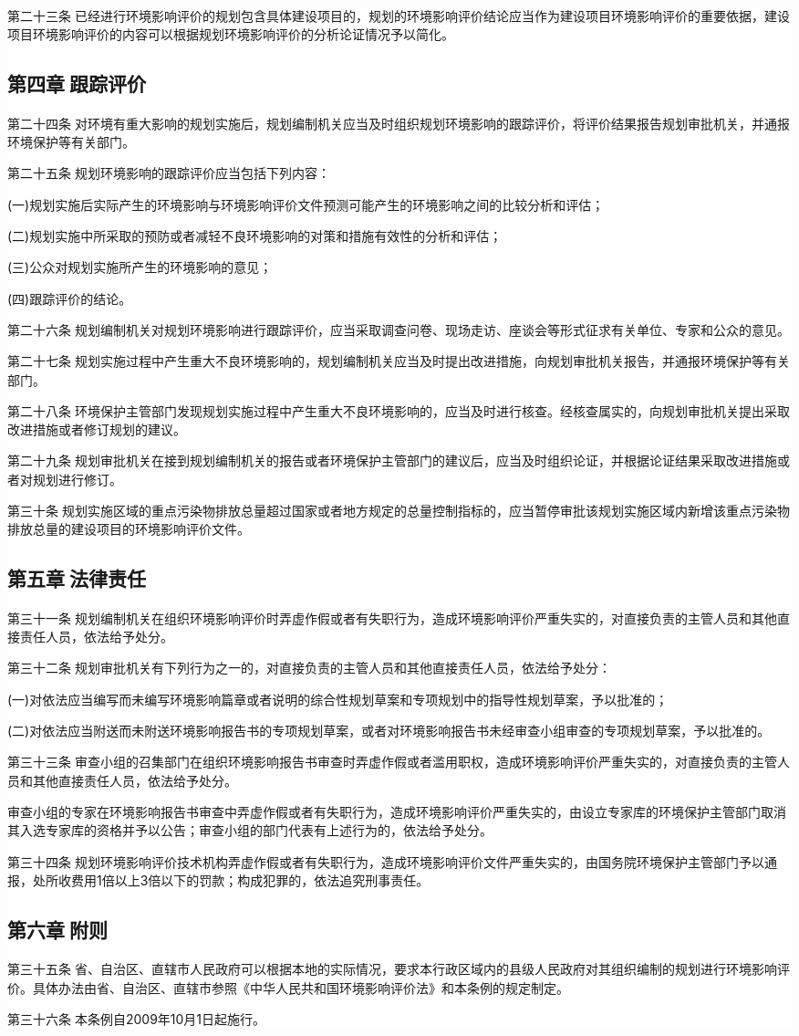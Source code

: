 第二十三条 已经进行环境影响评价的规划包含具体建设项目的，规划的环境影响评价结论应当作为建设项目环境影响评价的重要依据，建设项目环境影响评价的内容可以根据规划环境影响评价的分析论证情况予以简化。

## 第四章 跟踪评价

第二十四条 对环境有重大影响的规划实施后，规划编制机关应当及时组织规划环境影响的跟踪评价，将评价结果报告规划审批机关，并通报环境保护等有关部门。

第二十五条 规划环境影响的跟踪评价应当包括下列内容：

(一)规划实施后实际产生的环境影响与环境影响评价文件预测可能产生的环境影响之间的比较分析和评估；

(二)规划实施中所采取的预防或者减轻不良环境影响的对策和措施有效性的分析和评估；

(三)公众对规划实施所产生的环境影响的意见；

(四)跟踪评价的结论。

第二十六条 规划编制机关对规划环境影响进行跟踪评价，应当采取调查问卷、现场走访、座谈会等形式征求有关单位、专家和公众的意见。

第二十七条 规划实施过程中产生重大不良环境影响的，规划编制机关应当及时提出改进措施，向规划审批机关报告，并通报环境保护等有关部门。

第二十八条 环境保护主管部门发现规划实施过程中产生重大不良环境影响的，应当及时进行核查。经核查属实的，向规划审批机关提出采取改进措施或者修订规划的建议。

第二十九条 规划审批机关在接到规划编制机关的报告或者环境保护主管部门的建议后，应当及时组织论证，并根据论证结果采取改进措施或者对规划进行修订。

第三十条 规划实施区域的重点污染物排放总量超过国家或者地方规定的总量控制指标的，应当暂停审批该规划实施区域内新增该重点污染物排放总量的建设项目的环境影响评价文件。

## 第五章 法律责任

第三十一条 规划编制机关在组织环境影响评价时弄虚作假或者有失职行为，造成环境影响评价严重失实的，对直接负责的主管人员和其他直接责任人员，依法给予处分。

第三十二条 规划审批机关有下列行为之一的，对直接负责的主管人员和其他直接责任人员，依法给予处分：

(一)对依法应当编写而未编写环境影响篇章或者说明的综合性规划草案和专项规划中的指导性规划草案，予以批准的；

(二)对依法应当附送而未附送环境影响报告书的专项规划草案，或者对环境影响报告书未经审查小组审查的专项规划草案，予以批准的。

第三十三条 审查小组的召集部门在组织环境影响报告书审查时弄虚作假或者滥用职权，造成环境影响评价严重失实的，对直接负责的主管人员和其他直接责任人员，依法给予处分。

审查小组的专家在环境影响报告书审查中弄虚作假或者有失职行为，造成环境影响评价严重失实的，由设立专家库的环境保护主管部门取消其入选专家库的资格并予以公告；审查小组的部门代表有上述行为的，依法给予处分。

第三十四条 规划环境影响评价技术机构弄虚作假或者有失职行为，造成环境影响评价文件严重失实的，由国务院环境保护主管部门予以通报，处所收费用1倍以上3倍以下的罚款；构成犯罪的，依法追究刑事责任。

## 第六章 附则

第三十五条 省、自治区、直辖市人民政府可以根据本地的实际情况，要求本行政区域内的县级人民政府对其组织编制的规划进行环境影响评价。具体办法由省、自治区、直辖市参照《中华人民共和国环境影响评价法》和本条例的规定制定。

第三十六条 本条例自2009年10月1日起施行。
